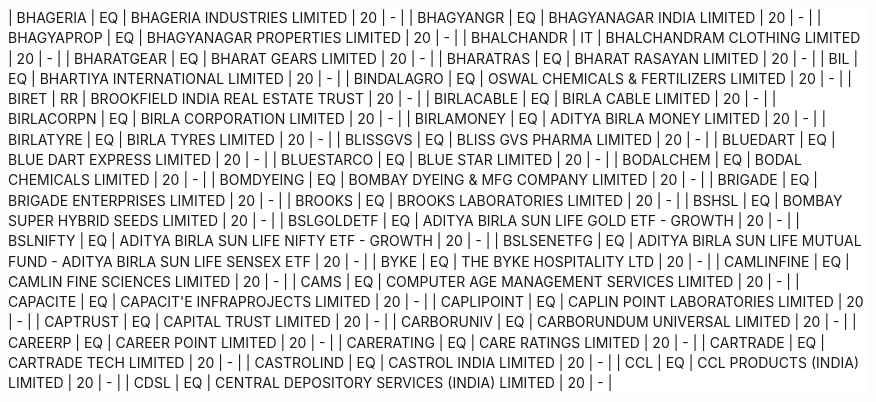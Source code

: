 | BHAGERIA | EQ | BHAGERIA INDUSTRIES LIMITED | 20 | - |
| BHAGYANGR | EQ | BHAGYANAGAR INDIA LIMITED | 20 | - |
| BHAGYAPROP | EQ | BHAGYANAGAR PROPERTIES LIMITED | 20 | - |
| BHALCHANDR | IT | BHALCHANDRAM CLOTHING LIMITED | 20 | - |
| BHARATGEAR | EQ | BHARAT GEARS LIMITED | 20 | - |
| BHARATRAS | EQ | BHARAT RASAYAN LIMITED | 20 | - |
| BIL | EQ | BHARTIYA INTERNATIONAL LIMITED | 20 | - |
| BINDALAGRO | EQ | OSWAL CHEMICALS & FERTILIZERS LIMITED | 20 | - |
| BIRET | RR | BROOKFIELD INDIA REAL ESTATE TRUST | 20 | - |
| BIRLACABLE | EQ | BIRLA CABLE LIMITED | 20 | - |
| BIRLACORPN | EQ | BIRLA CORPORATION LIMITED | 20 | - |
| BIRLAMONEY | EQ | ADITYA BIRLA MONEY LIMITED | 20 | - |
| BIRLATYRE | EQ | BIRLA TYRES LIMITED | 20 | - |
| BLISSGVS | EQ | BLISS GVS PHARMA LIMITED | 20 | - |
| BLUEDART | EQ | BLUE DART EXPRESS LIMITED | 20 | - |
| BLUESTARCO | EQ | BLUE STAR LIMITED | 20 | - |
| BODALCHEM | EQ | BODAL CHEMICALS LIMITED | 20 | - |
| BOMDYEING | EQ | BOMBAY DYEING & MFG COMPANY LIMITED | 20 | - |
| BRIGADE | EQ | BRIGADE ENTERPRISES LIMITED | 20 | - |
| BROOKS | EQ | BROOKS LABORATORIES LIMITED | 20 | - |
| BSHSL | EQ | BOMBAY SUPER HYBRID SEEDS LIMITED | 20 | - |
| BSLGOLDETF | EQ | ADITYA BIRLA SUN LIFE GOLD ETF - GROWTH | 20 | - |
| BSLNIFTY | EQ | ADITYA BIRLA SUN LIFE NIFTY ETF - GROWTH | 20 | - |
| BSLSENETFG | EQ | ADITYA BIRLA SUN LIFE MUTUAL FUND - ADITYA BIRLA SUN LIFE SENSEX ETF | 20 | - |
| BYKE | EQ | THE BYKE HOSPITALITY LTD | 20 | - |
| CAMLINFINE | EQ | CAMLIN FINE SCIENCES LIMITED | 20 | - |
| CAMS | EQ | COMPUTER AGE MANAGEMENT SERVICES LIMITED | 20 | - |
| CAPACITE | EQ | CAPACIT'E INFRAPROJECTS LIMITED | 20 | - |
| CAPLIPOINT | EQ | CAPLIN POINT LABORATORIES LIMITED | 20 | - |
| CAPTRUST | EQ | CAPITAL TRUST LIMITED | 20 | - |
| CARBORUNIV | EQ | CARBORUNDUM UNIVERSAL LIMITED | 20 | - |
| CAREERP | EQ | CAREER POINT LIMITED | 20 | - |
| CARERATING | EQ | CARE RATINGS LIMITED | 20 | - |
| CARTRADE | EQ | CARTRADE TECH LIMITED | 20 | - |
| CASTROLIND | EQ | CASTROL INDIA LIMITED | 20 | - |
| CCL | EQ | CCL PRODUCTS (INDIA) LIMITED | 20 | - |
| CDSL | EQ | CENTRAL DEPOSITORY SERVICES (INDIA) LIMITED | 20 | - |